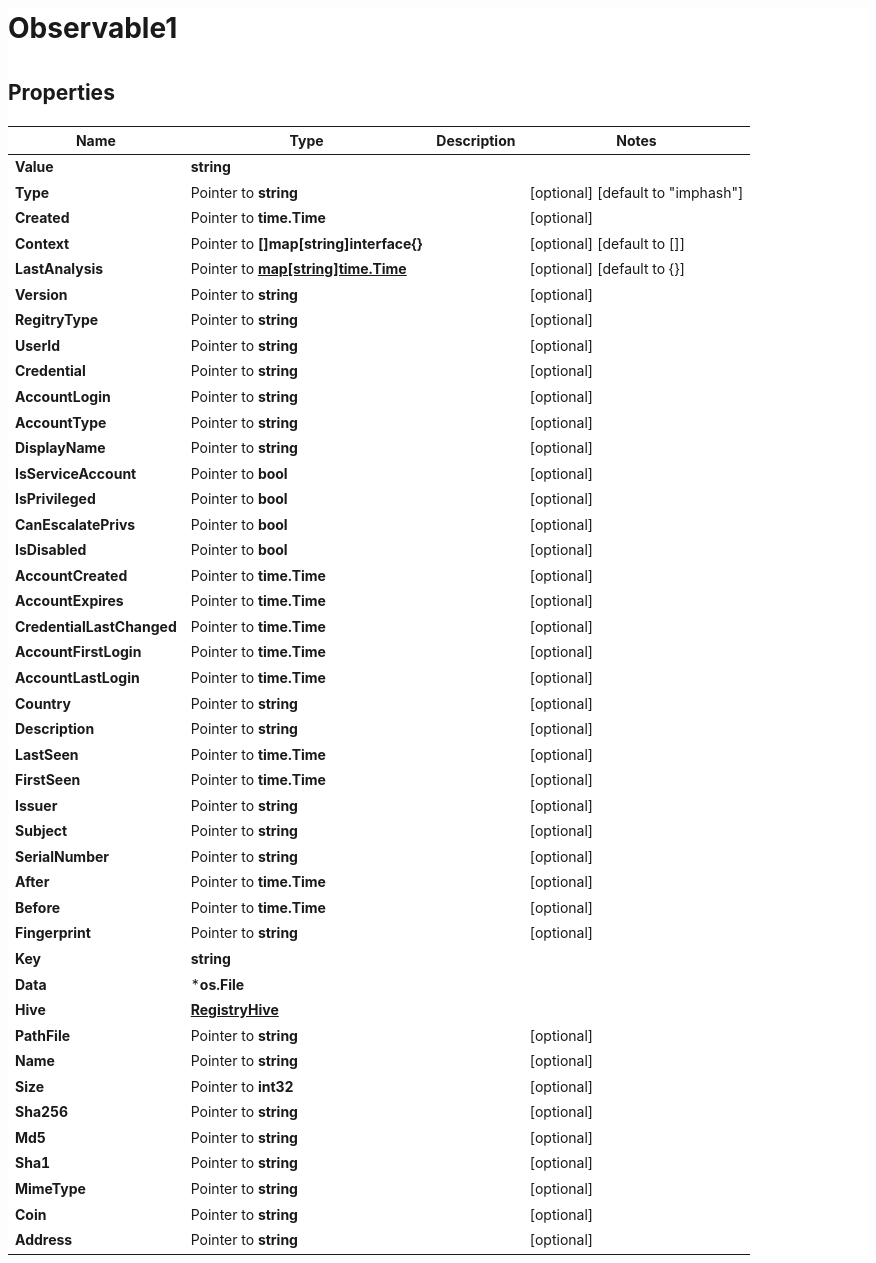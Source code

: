 # Observable1

## Properties

Name | Type | Description | Notes
------------ | ------------- | ------------- | -------------
**Value** | **string** |  | 
**Type** | Pointer to **string** |  | [optional] [default to "imphash"]
**Created** | Pointer to **time.Time** |  | [optional] 
**Context** | Pointer to **[]map[string]interface{}** |  | [optional] [default to []]
**LastAnalysis** | Pointer to [**map[string]time.Time**](time.Time.md) |  | [optional] [default to {}]
**Version** | Pointer to **string** |  | [optional] 
**RegitryType** | Pointer to **string** |  | [optional] 
**UserId** | Pointer to **string** |  | [optional] 
**Credential** | Pointer to **string** |  | [optional] 
**AccountLogin** | Pointer to **string** |  | [optional] 
**AccountType** | Pointer to **string** |  | [optional] 
**DisplayName** | Pointer to **string** |  | [optional] 
**IsServiceAccount** | Pointer to **bool** |  | [optional] 
**IsPrivileged** | Pointer to **bool** |  | [optional] 
**CanEscalatePrivs** | Pointer to **bool** |  | [optional] 
**IsDisabled** | Pointer to **bool** |  | [optional] 
**AccountCreated** | Pointer to **time.Time** |  | [optional] 
**AccountExpires** | Pointer to **time.Time** |  | [optional] 
**CredentialLastChanged** | Pointer to **time.Time** |  | [optional] 
**AccountFirstLogin** | Pointer to **time.Time** |  | [optional] 
**AccountLastLogin** | Pointer to **time.Time** |  | [optional] 
**Country** | Pointer to **string** |  | [optional] 
**Description** | Pointer to **string** |  | [optional] 
**LastSeen** | Pointer to **time.Time** |  | [optional] 
**FirstSeen** | Pointer to **time.Time** |  | [optional] 
**Issuer** | Pointer to **string** |  | [optional] 
**Subject** | Pointer to **string** |  | [optional] 
**SerialNumber** | Pointer to **string** |  | [optional] 
**After** | Pointer to **time.Time** |  | [optional] 
**Before** | Pointer to **time.Time** |  | [optional] 
**Fingerprint** | Pointer to **string** |  | [optional] 
**Key** | **string** |  | 
**Data** | ***os.File** |  | 
**Hive** | [**RegistryHive**](RegistryHive.md) |  | 
**PathFile** | Pointer to **string** |  | [optional] 
**Name** | Pointer to **string** |  | [optional] 
**Size** | Pointer to **int32** |  | [optional] 
**Sha256** | Pointer to **string** |  | [optional] 
**Md5** | Pointer to **string** |  | [optional] 
**Sha1** | Pointer to **string** |  | [optional] 
**MimeType** | Pointer to **string** |  | [optional] 
**Coin** | Pointer to **string** |  | [optional] 
**Address** | Pointer to **string** |  | [optional] 
